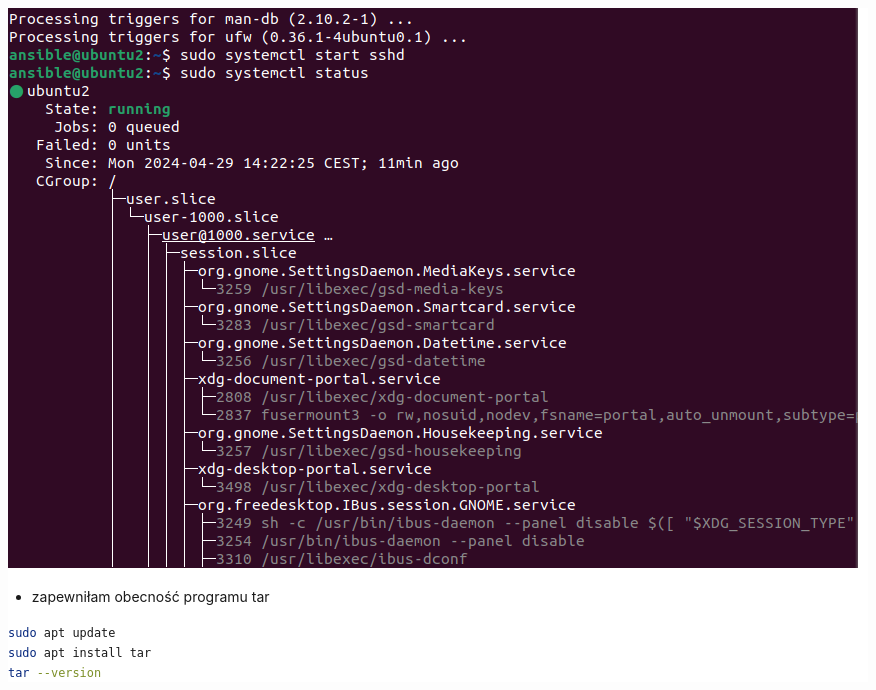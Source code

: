 
![5](https://github.com/InzynieriaOprogramowaniaAGH/MDO2024_INO/blob/WB410023/INO/GCL1/WB410023/Sprawozdanie4/images/5.png)

- zapewniłam obecność programu tar
```bash
sudo apt update
sudo apt install tar
tar --version
```